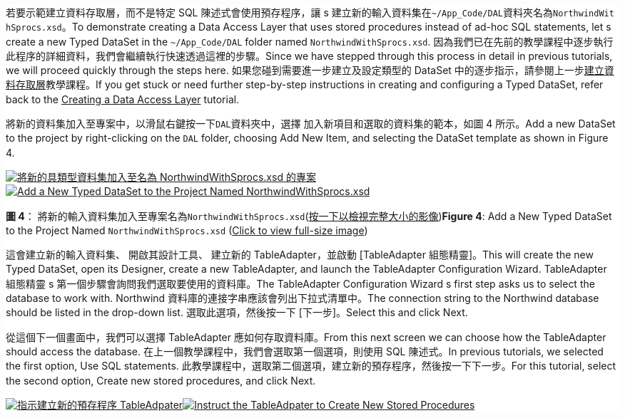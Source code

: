 <span data-ttu-id="c5b30-164">若要示範建立資料存取層，而不是特定 SQL 陳述式會使用預存程序，讓 s 建立新的輸入資料集在`~/App_Code/DAL`資料夾名為`NorthwindWithSprocs.xsd`。</span><span class="sxs-lookup"><span data-stu-id="c5b30-164">To demonstrate creating a Data Access Layer that uses stored procedures instead of ad-hoc SQL statements, let s create a new Typed DataSet in the `~/App_Code/DAL` folder named `NorthwindWithSprocs.xsd`.</span></span> <span data-ttu-id="c5b30-165">因為我們已在先前的教學課程中逐步執行此程序的詳細資料，我們會繼續執行快速透過這裡的步驟。</span><span class="sxs-lookup"><span data-stu-id="c5b30-165">Since we have stepped through this process in detail in previous tutorials, we will proceed quickly through the steps here.</span></span> <span data-ttu-id="c5b30-166">如果您碰到需要進一步建立及設定類型的 DataSet 中的逐步指示，請參閱上一步[建立資料存取層](../introduction/creating-a-data-access-layer-vb.md)教學課程。</span><span class="sxs-lookup"><span data-stu-id="c5b30-166">If you get stuck or need further step-by-step instructions in creating and configuring a Typed DataSet, refer back to the [Creating a Data Access Layer](../introduction/creating-a-data-access-layer-vb.md) tutorial.</span></span>

<span data-ttu-id="c5b30-167">將新的資料集加入至專案中，以滑鼠右鍵按一下`DAL`資料夾中，選擇 加入新項目和選取的資料集的範本，如圖 4 所示。</span><span class="sxs-lookup"><span data-stu-id="c5b30-167">Add a new DataSet to the project by right-clicking on the `DAL` folder, choosing Add New Item, and selecting the DataSet template as shown in Figure 4.</span></span>


<span data-ttu-id="c5b30-168">[![將新的具類型資料集加入至名為 NorthwindWithSprocs.xsd 的專案](creating-new-stored-procedures-for-the-typed-dataset-s-tableadapters-vb/_static/image7.png)](creating-new-stored-procedures-for-the-typed-dataset-s-tableadapters-vb/_static/image6.png)</span><span class="sxs-lookup"><span data-stu-id="c5b30-168">[![Add a New Typed DataSet to the Project Named NorthwindWithSprocs.xsd](creating-new-stored-procedures-for-the-typed-dataset-s-tableadapters-vb/_static/image7.png)](creating-new-stored-procedures-for-the-typed-dataset-s-tableadapters-vb/_static/image6.png)</span></span>

<span data-ttu-id="c5b30-169">**圖 4**： 將新的輸入資料集加入至專案名為`NorthwindWithSprocs.xsd`([按一下以檢視完整大小的影像](creating-new-stored-procedures-for-the-typed-dataset-s-tableadapters-vb/_static/image8.png))</span><span class="sxs-lookup"><span data-stu-id="c5b30-169">**Figure 4**: Add a New Typed DataSet to the Project Named `NorthwindWithSprocs.xsd` ([Click to view full-size image](creating-new-stored-procedures-for-the-typed-dataset-s-tableadapters-vb/_static/image8.png))</span></span>


<span data-ttu-id="c5b30-170">這會建立新的輸入資料集、 開啟其設計工具、 建立新的 TableAdapter，並啟動 [TableAdapter 組態精靈]。</span><span class="sxs-lookup"><span data-stu-id="c5b30-170">This will create the new Typed DataSet, open its Designer, create a new TableAdapter, and launch the TableAdapter Configuration Wizard.</span></span> <span data-ttu-id="c5b30-171">TableAdapter 組態精靈 s 第一個步驟會詢問我們選取要使用的資料庫。</span><span class="sxs-lookup"><span data-stu-id="c5b30-171">The TableAdapter Configuration Wizard s first step asks us to select the database to work with.</span></span> <span data-ttu-id="c5b30-172">Northwind 資料庫的連接字串應該會列出下拉式清單中。</span><span class="sxs-lookup"><span data-stu-id="c5b30-172">The connection string to the Northwind database should be listed in the drop-down list.</span></span> <span data-ttu-id="c5b30-173">選取此選項，然後按一下 [下一步]。</span><span class="sxs-lookup"><span data-stu-id="c5b30-173">Select this and click Next.</span></span>

<span data-ttu-id="c5b30-174">從這個下一個畫面中，我們可以選擇 TableAdapter 應如何存取資料庫。</span><span class="sxs-lookup"><span data-stu-id="c5b30-174">From this next screen we can choose how the TableAdapter should access the database.</span></span> <span data-ttu-id="c5b30-175">在上一個教學課程中，我們會選取第一個選項，則使用 SQL 陳述式。</span><span class="sxs-lookup"><span data-stu-id="c5b30-175">In previous tutorials, we selected the first option, Use SQL statements.</span></span> <span data-ttu-id="c5b30-176">此教學課程中，選取第二個選項，建立新的預存程序，然後按一下下一步。</span><span class="sxs-lookup"><span data-stu-id="c5b30-176">For this tutorial, select the second option, Create new stored procedures, and click Next.</span></span>


<span data-ttu-id="c5b30-177">[![指示建立新的預存程序 TableAdpater](creating-new-stored-procedures-for-the-typed-dataset-s-tableadapters-vb/_static/image10.png)](creating-new-stored-procedures-for-the-typed-dataset-s-tableadapters-vb/_static/image9.png)</span><span class="sxs-lookup"><span data-stu-id="c5b30-177">[![Instruct the TableAdpater to Create New Stored Procedures](creating-new-stored-procedures-for-the-typed-dataset-s-tableadapters-vb/_static/image10.png)](creating-new-stored-procedures-for-the-typed-dataset-s-tableadapters-vb/_static/image9.png)</span></span>
